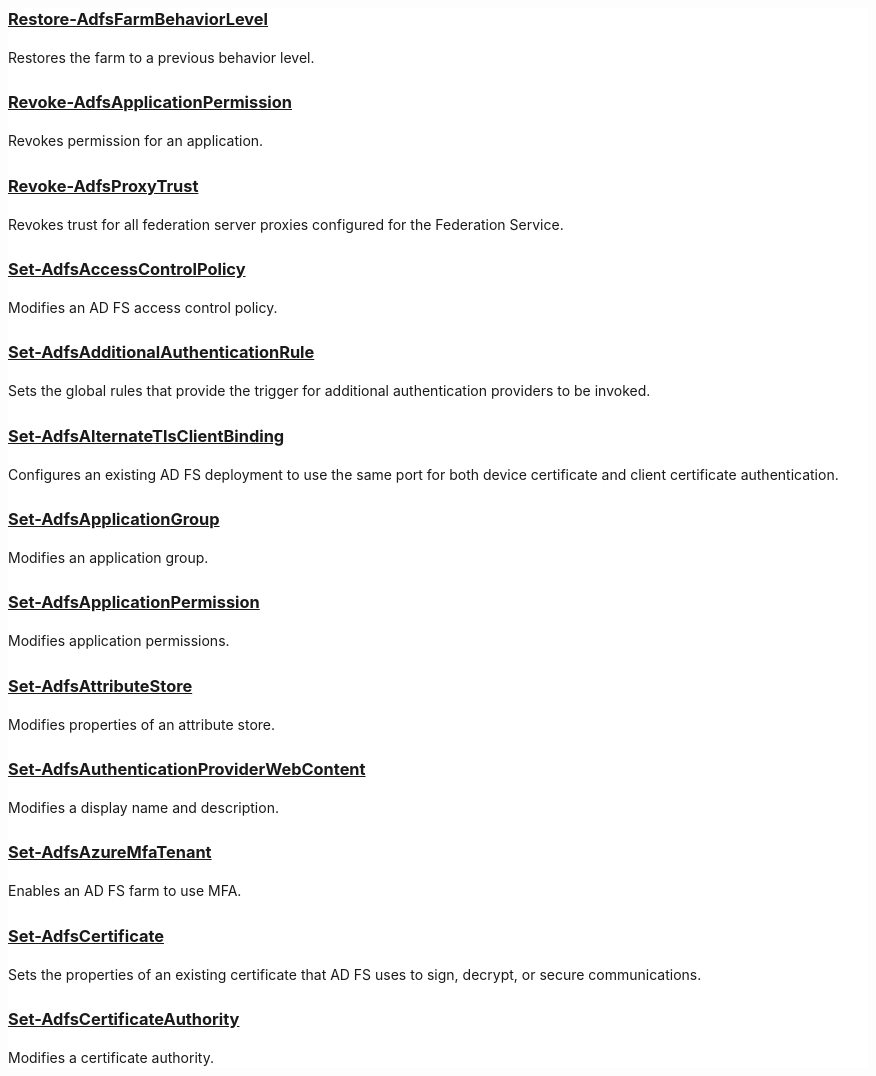 ### [Restore-AdfsFarmBehaviorLevel](./Restore-AdfsFarmBehaviorLevel.md)
Restores the farm to a previous behavior level.

### [Revoke-AdfsApplicationPermission](./Revoke-AdfsApplicationPermission.md)
Revokes permission for an application.

### [Revoke-AdfsProxyTrust](./Revoke-AdfsProxyTrust.md)
Revokes trust for all federation server proxies configured for the Federation Service.

### [Set-AdfsAccessControlPolicy](./Set-AdfsAccessControlPolicy.md)
Modifies an AD FS access control policy.

### [Set-AdfsAdditionalAuthenticationRule](./Set-AdfsAdditionalAuthenticationRule.md)
Sets the global rules that provide the trigger for additional authentication providers to be invoked.

### [Set-AdfsAlternateTlsClientBinding](./Set-AdfsAlternateTlsClientBinding.md)
Configures an existing AD FS deployment to use the same port for both device certificate and client certificate authentication.

### [Set-AdfsApplicationGroup](./Set-AdfsApplicationGroup.md)
Modifies an application group.

### [Set-AdfsApplicationPermission](./Set-AdfsApplicationPermission.md)
Modifies application permissions.

### [Set-AdfsAttributeStore](./Set-AdfsAttributeStore.md)
Modifies properties of an attribute store.

### [Set-AdfsAuthenticationProviderWebContent](./Set-AdfsAuthenticationProviderWebContent.md)
Modifies a display name and description.

### [Set-AdfsAzureMfaTenant](./Set-AdfsAzureMfaTenant.md)
Enables an AD FS farm to use MFA.

### [Set-AdfsCertificate](./Set-AdfsCertificate.md)
Sets the properties of an existing certificate that AD FS uses to sign, decrypt, or secure communications.

### [Set-AdfsCertificateAuthority](./Set-AdfsCertificateAuthority.md)
Modifies a certificate authority.

